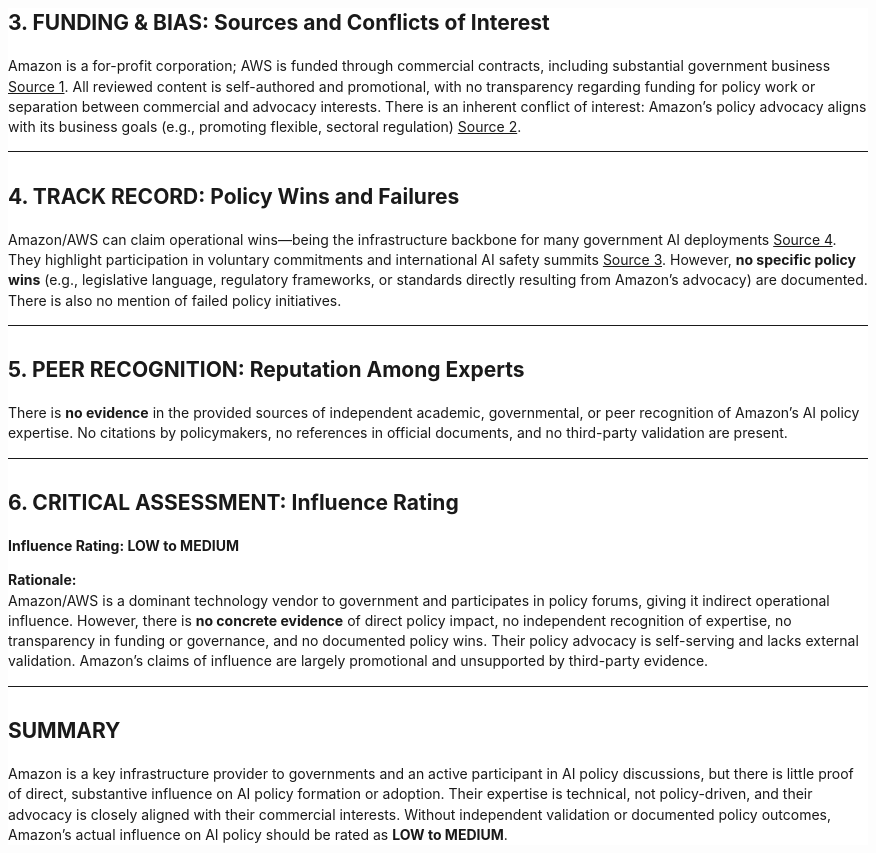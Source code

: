 
## 3. FUNDING & BIAS: Sources and Conflicts of Interest

Amazon is a for-profit corporation; AWS is funded through commercial contracts, including substantial government business [Source 1](https://aws.amazon.com/blogs/publicsector/how-aws-helps-agencies-meet-omb-ai-governance-requirements/). All reviewed content is self-authored and promotional, with no transparency regarding funding for policy work or separation between commercial and advocacy interests. There is an inherent conflict of interest: Amazon’s policy advocacy aligns with its business goals (e.g., promoting flexible, sectoral regulation) [Source 2](https://www.aboutamazon.com/news/policy-news-views/advancing-us-regulatory-leadership-for-ai-in-2024).

---

## 4. TRACK RECORD: Policy Wins and Failures

Amazon/AWS can claim operational wins—being the infrastructure backbone for many government AI deployments [Source 4](https://aws.amazon.com/blogs/publicsector/enabling-ai-leadership-in-the-age-of-government-efficiency/). They highlight participation in voluntary commitments and international AI safety summits [Source 3](https://www.aboutamazon.com/news/policy-news-views/amazon-responsible-ai). However, **no specific policy wins** (e.g., legislative language, regulatory frameworks, or standards directly resulting from Amazon’s advocacy) are documented. There is also no mention of failed policy initiatives.

---

## 5. PEER RECOGNITION: Reputation Among Experts

There is **no evidence** in the provided sources of independent academic, governmental, or peer recognition of Amazon’s AI policy expertise. No citations by policymakers, no references in official documents, and no third-party validation are present.

---

## 6. CRITICAL ASSESSMENT: Influence Rating

**Influence Rating: LOW to MEDIUM**

**Rationale:**  
Amazon/AWS is a dominant technology vendor to government and participates in policy forums, giving it indirect operational influence. However, there is **no concrete evidence** of direct policy impact, no independent recognition of expertise, no transparency in funding or governance, and no documented policy wins. Their policy advocacy is self-serving and lacks external validation. Amazon’s claims of influence are largely promotional and unsupported by third-party evidence.

---

## SUMMARY

Amazon is a key infrastructure provider to governments and an active participant in AI policy discussions, but there is little proof of direct, substantive influence on AI policy formation or adoption. Their expertise is technical, not policy-driven, and their advocacy is closely aligned with their commercial interests. Without independent validation or documented policy outcomes, Amazon’s actual influence on AI policy should be rated as **LOW to MEDIUM**.
